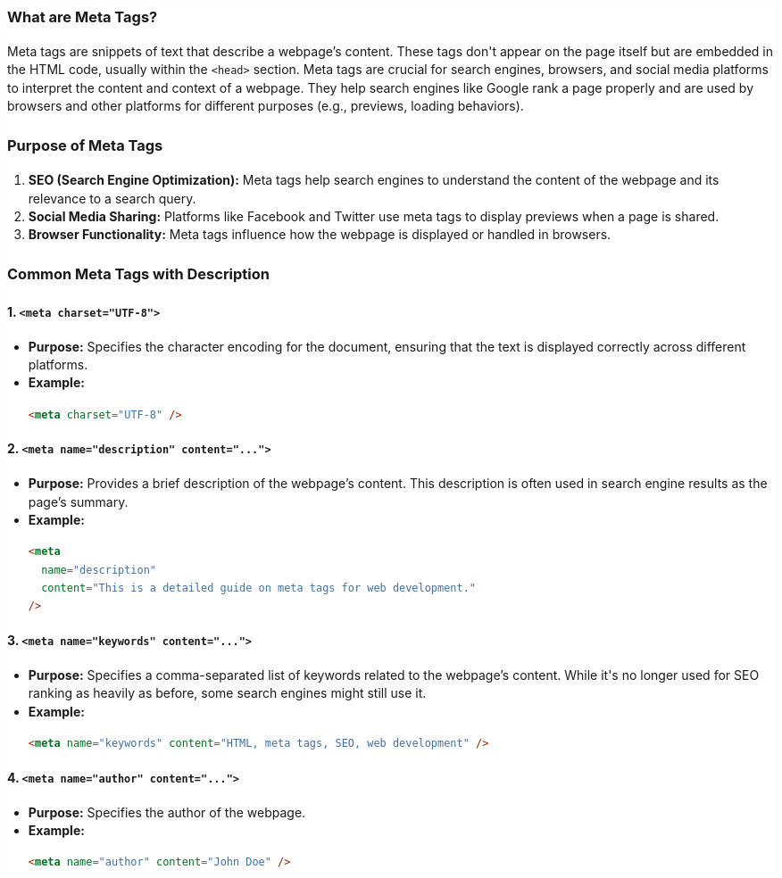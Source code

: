 ### What are Meta Tags?

Meta tags are snippets of text that describe a webpage’s content. These tags don't appear on the page itself but are embedded in the HTML code, usually within the `<head>` section. Meta tags are crucial for search engines, browsers, and social media platforms to interpret the content and context of a webpage. They help search engines like Google rank a page properly and are used by browsers and other platforms for different purposes (e.g., previews, loading behaviors).

### Purpose of Meta Tags

1. **SEO (Search Engine Optimization):** Meta tags help search engines to understand the content of the webpage and its relevance to a search query.
2. **Social Media Sharing:** Platforms like Facebook and Twitter use meta tags to display previews when a page is shared.
3. **Browser Functionality:** Meta tags influence how the webpage is displayed or handled in browsers.

### Common Meta Tags with Description

#### 1. **`<meta charset="UTF-8">`**

- **Purpose:** Specifies the character encoding for the document, ensuring that the text is displayed correctly across different platforms.
- **Example:**
  ```html
  <meta charset="UTF-8" />
  ```

#### 2. **`<meta name="description" content="...">`**

- **Purpose:** Provides a brief description of the webpage’s content. This description is often used in search engine results as the page’s summary.
- **Example:**
  ```html
  <meta
    name="description"
    content="This is a detailed guide on meta tags for web development."
  />
  ```

#### 3. **`<meta name="keywords" content="...">`**

- **Purpose:** Specifies a comma-separated list of keywords related to the webpage’s content. While it's no longer used for SEO ranking as heavily as before, some search engines might still use it.
- **Example:**
  ```html
  <meta name="keywords" content="HTML, meta tags, SEO, web development" />
  ```

#### 4. **`<meta name="author" content="...">`**

- **Purpose:** Specifies the author of the webpage.
- **Example:**
  ```html
  <meta name="author" content="John Doe" />
  ```
